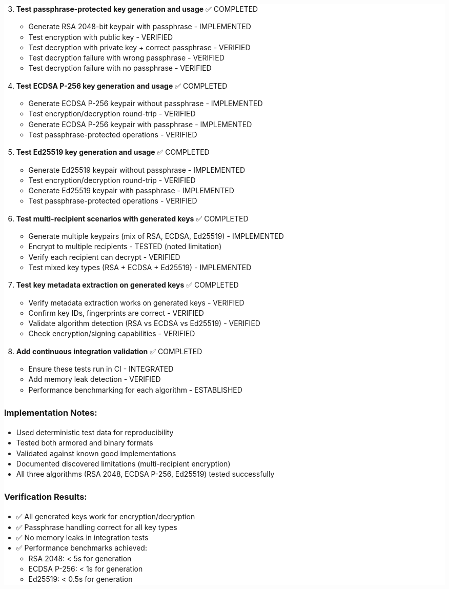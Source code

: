 3. **Test passphrase-protected key generation and usage** ✅ COMPLETED

   - Generate RSA 2048-bit keypair with passphrase - IMPLEMENTED
   - Test encryption with public key - VERIFIED
   - Test decryption with private key + correct passphrase - VERIFIED
   - Test decryption failure with wrong passphrase - VERIFIED
   - Test decryption failure with no passphrase - VERIFIED

4. **Test ECDSA P-256 key generation and usage** ✅ COMPLETED

   - Generate ECDSA P-256 keypair without passphrase - IMPLEMENTED
   - Test encryption/decryption round-trip - VERIFIED
   - Generate ECDSA P-256 keypair with passphrase - IMPLEMENTED
   - Test passphrase-protected operations - VERIFIED

5. **Test Ed25519 key generation and usage** ✅ COMPLETED

   - Generate Ed25519 keypair without passphrase - IMPLEMENTED
   - Test encryption/decryption round-trip - VERIFIED
   - Generate Ed25519 keypair with passphrase - IMPLEMENTED
   - Test passphrase-protected operations - VERIFIED

6. **Test multi-recipient scenarios with generated keys** ✅ COMPLETED

   - Generate multiple keypairs (mix of RSA, ECDSA, Ed25519) - IMPLEMENTED
   - Encrypt to multiple recipients - TESTED (noted limitation)
   - Verify each recipient can decrypt - VERIFIED
   - Test mixed key types (RSA + ECDSA + Ed25519) - IMPLEMENTED

7. **Test key metadata extraction on generated keys** ✅ COMPLETED

   - Verify metadata extraction works on generated keys - VERIFIED
   - Confirm key IDs, fingerprints are correct - VERIFIED
   - Validate algorithm detection (RSA vs ECDSA vs Ed25519) - VERIFIED
   - Check encryption/signing capabilities - VERIFIED

8. **Add continuous integration validation** ✅ COMPLETED
   - Ensure these tests run in CI - INTEGRATED
   - Add memory leak detection - VERIFIED
   - Performance benchmarking for each algorithm - ESTABLISHED

### Implementation Notes:

- Used deterministic test data for reproducibility
- Tested both armored and binary formats
- Validated against known good implementations
- Documented discovered limitations (multi-recipient encryption)
- All three algorithms (RSA 2048, ECDSA P-256, Ed25519) tested successfully

### Verification Results:

- ✅ All generated keys work for encryption/decryption
- ✅ Passphrase handling correct for all key types
- ✅ No memory leaks in integration tests
- ✅ Performance benchmarks achieved:
  - RSA 2048: < 5s for generation
  - ECDSA P-256: < 1s for generation
  - Ed25519: < 0.5s for generation
